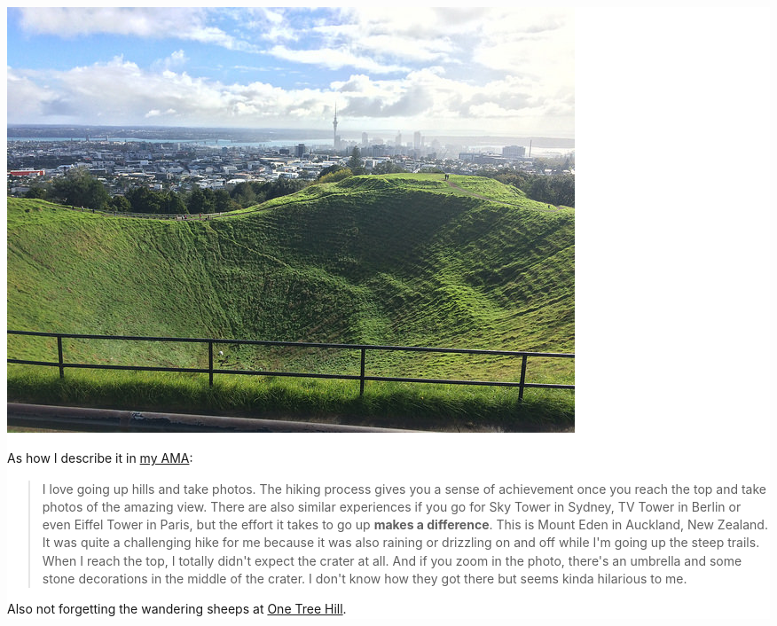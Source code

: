 [![Mount Eden in Auckland](/blog/images/photos/scenery/mount-eden-auckland.jpg)](https://www.instagram.com/p/2AZ4-py92c/)

As how I describe it in [my AMA](https://github.com/cheeaun/ama/issues/15#issuecomment-120687652):

> I love going up hills and take photos. The hiking process gives you a sense of achievement once you reach the top and take photos of the amazing view. There are also similar experiences if you go for Sky Tower in Sydney, TV Tower in Berlin or even Eiffel Tower in Paris, but the effort it takes to go up **makes a difference**. This is Mount Eden in Auckland, New Zealand. It was quite a challenging hike for me because it was also raining or drizzling on and off while I'm going up the steep trails. When I reach the top, I totally didn't expect the crater at all. And if you zoom in the photo, there's an umbrella and some stone decorations in the middle of the crater. I don't know how they got there but seems kinda hilarious to me.

Also not forgetting the wandering sheeps at [One Tree Hill](https://foursquare.com/v/one-tree-hill-summit/4f1b96c8e4b0d1a655e49391).
